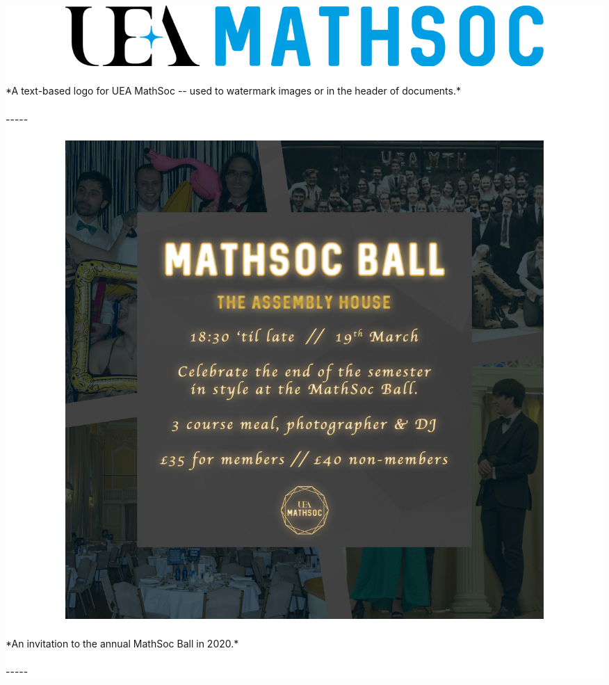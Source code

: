 <center><img src='/images/MathSoc_Text.png' width="80%" height="80%"></center>
<br/>
*A text-based logo for UEA MathSoc -- used to watermark images or in the header of documents.*
<br/>
<br/>
-----
<br/>
<br/>
<center><img src='/images/MathSoc_Ball.png' width="80%" height="80%"></center>
<br/>
*An invitation to the annual MathSoc Ball in 2020.*
<br/>
<br/>
-----